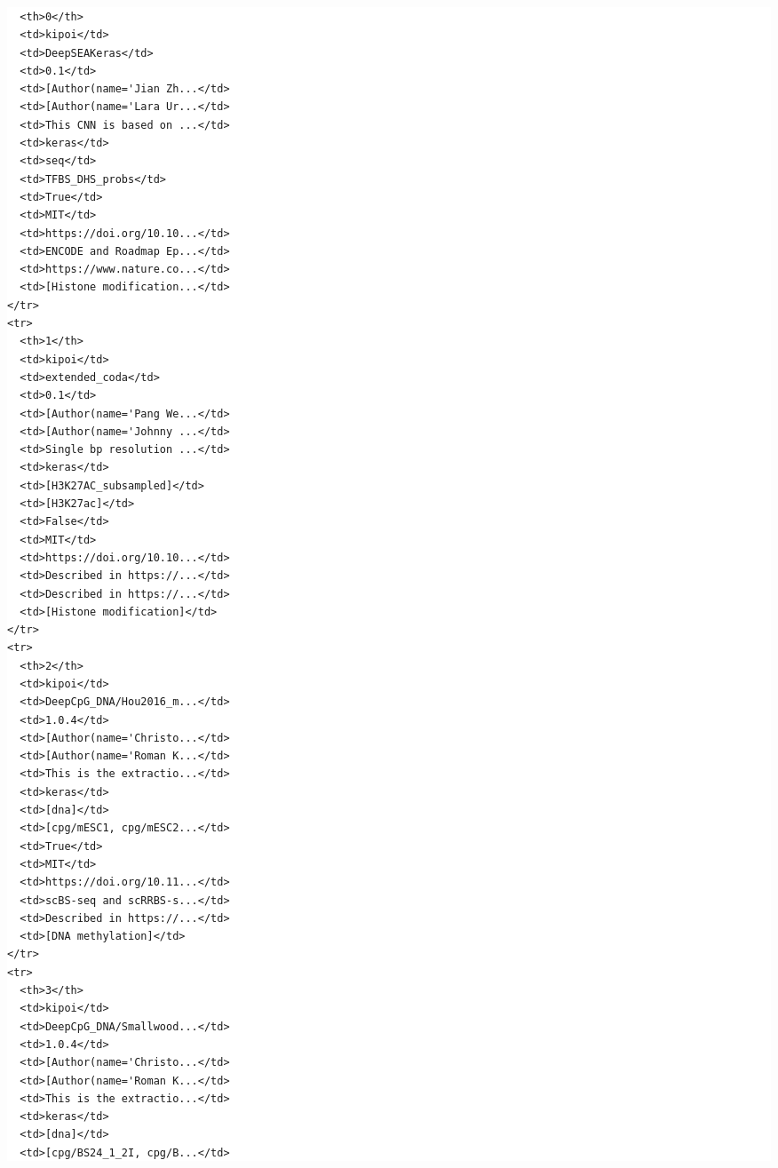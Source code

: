       <th>0</th>
      <td>kipoi</td>
      <td>DeepSEAKeras</td>
      <td>0.1</td>
      <td>[Author(name='Jian Zh...</td>
      <td>[Author(name='Lara Ur...</td>
      <td>This CNN is based on ...</td>
      <td>keras</td>
      <td>seq</td>
      <td>TFBS_DHS_probs</td>
      <td>True</td>
      <td>MIT</td>
      <td>https://doi.org/10.10...</td>
      <td>ENCODE and Roadmap Ep...</td>
      <td>https://www.nature.co...</td>
      <td>[Histone modification...</td>
    </tr>
    <tr>
      <th>1</th>
      <td>kipoi</td>
      <td>extended_coda</td>
      <td>0.1</td>
      <td>[Author(name='Pang We...</td>
      <td>[Author(name='Johnny ...</td>
      <td>Single bp resolution ...</td>
      <td>keras</td>
      <td>[H3K27AC_subsampled]</td>
      <td>[H3K27ac]</td>
      <td>False</td>
      <td>MIT</td>
      <td>https://doi.org/10.10...</td>
      <td>Described in https://...</td>
      <td>Described in https://...</td>
      <td>[Histone modification]</td>
    </tr>
    <tr>
      <th>2</th>
      <td>kipoi</td>
      <td>DeepCpG_DNA/Hou2016_m...</td>
      <td>1.0.4</td>
      <td>[Author(name='Christo...</td>
      <td>[Author(name='Roman K...</td>
      <td>This is the extractio...</td>
      <td>keras</td>
      <td>[dna]</td>
      <td>[cpg/mESC1, cpg/mESC2...</td>
      <td>True</td>
      <td>MIT</td>
      <td>https://doi.org/10.11...</td>
      <td>scBS-seq and scRRBS-s...</td>
      <td>Described in https://...</td>
      <td>[DNA methylation]</td>
    </tr>
    <tr>
      <th>3</th>
      <td>kipoi</td>
      <td>DeepCpG_DNA/Smallwood...</td>
      <td>1.0.4</td>
      <td>[Author(name='Christo...</td>
      <td>[Author(name='Roman K...</td>
      <td>This is the extractio...</td>
      <td>keras</td>
      <td>[dna]</td>
      <td>[cpg/BS24_1_2I, cpg/B...</td>